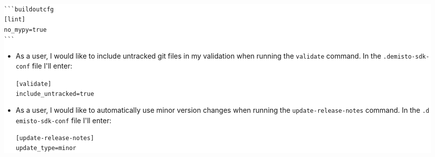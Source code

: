     ```buildoutcfg
    [lint]
    no_mypy=true
    ```

- As a user, I would like to include untracked git files in my validation when running the `validate` command.
 In the `.demisto-sdk-conf` file I'll enter:

    ```buildoutcfg
    [validate]
    include_untracked=true
    ```
  
- As a user, I would like to automatically use minor version changes when running the `update-release-notes` command.
 In the `.demisto-sdk-conf` file I'll enter:

    ```buildoutcfg
    [update-release-notes]
    update_type=minor
    ```

